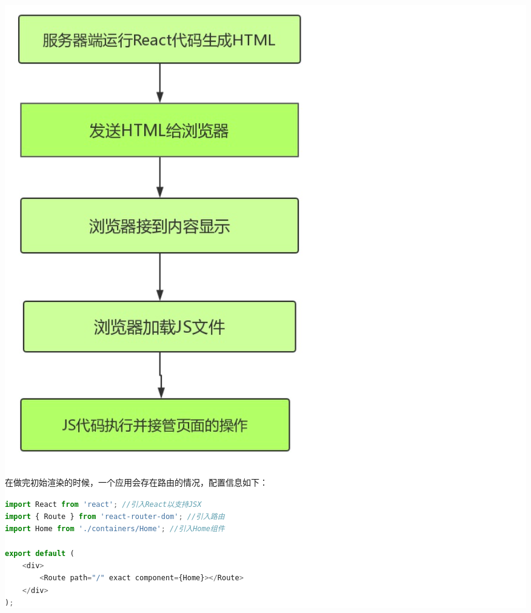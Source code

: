 ![](../../image/interview-react-12.png)

在做完初始渲染的时候，一个应用会存在路由的情况，配置信息如下：

```js
import React from 'react'; //引入React以支持JSX
import { Route } from 'react-router-dom'; //引入路由
import Home from './containers/Home'; //引入Home组件

export default (
	<div>
		<Route path="/" exact component={Home}></Route>
	</div>
);
```
